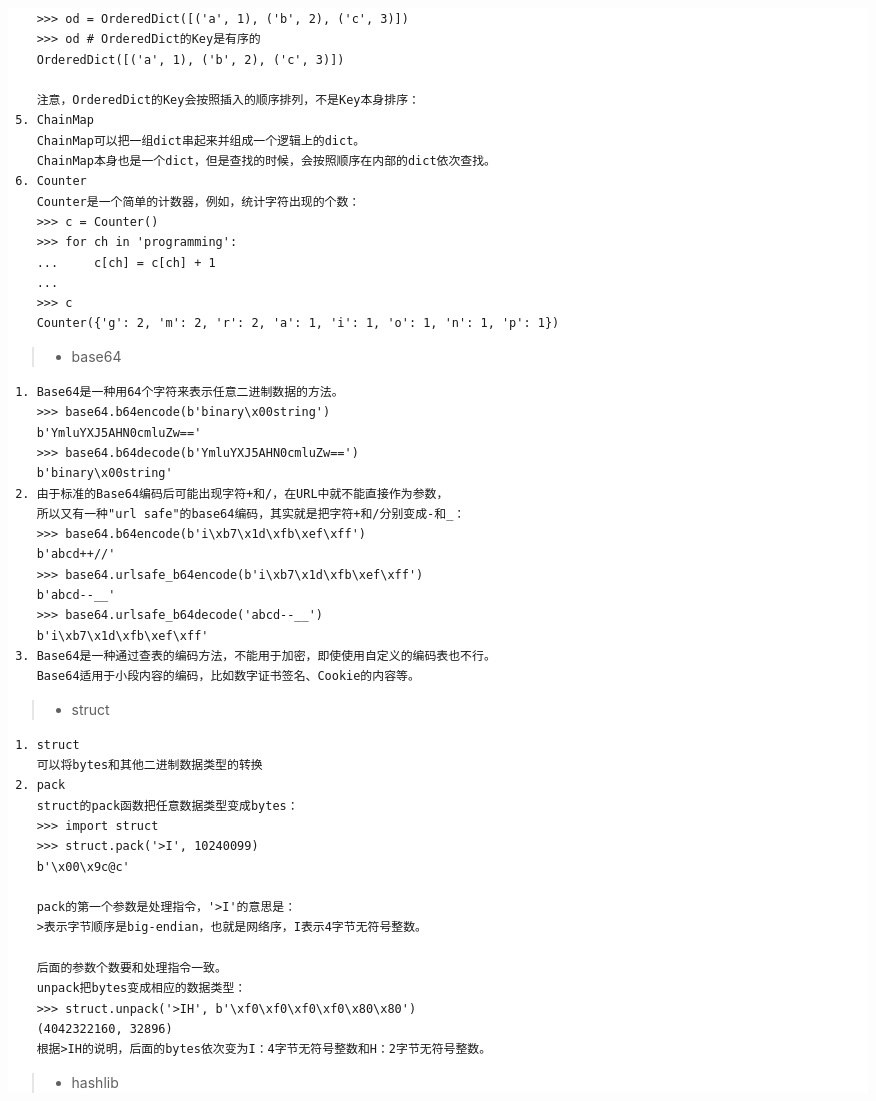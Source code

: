        >>> od = OrderedDict([('a', 1), ('b', 2), ('c', 3)])
        >>> od # OrderedDict的Key是有序的
        OrderedDict([('a', 1), ('b', 2), ('c', 3)])

        注意，OrderedDict的Key会按照插入的顺序排列，不是Key本身排序：
     5. ChainMap
        ChainMap可以把一组dict串起来并组成一个逻辑上的dict。
        ChainMap本身也是一个dict，但是查找的时候，会按照顺序在内部的dict依次查找。
     6. Counter
        Counter是一个简单的计数器，例如，统计字符出现的个数：
        >>> c = Counter()
        >>> for ch in 'programming':
        ...     c[ch] = c[ch] + 1
        ...
        >>> c
        Counter({'g': 2, 'm': 2, 'r': 2, 'a': 1, 'i': 1, 'o': 1, 'n': 1, 'p': 1})

> * base64

     1. Base64是一种用64个字符来表示任意二进制数据的方法。
        >>> base64.b64encode(b'binary\x00string')
        b'YmluYXJ5AHN0cmluZw=='
        >>> base64.b64decode(b'YmluYXJ5AHN0cmluZw==')
        b'binary\x00string'
     2. 由于标准的Base64编码后可能出现字符+和/，在URL中就不能直接作为参数，
        所以又有一种"url safe"的base64编码，其实就是把字符+和/分别变成-和_：
        >>> base64.b64encode(b'i\xb7\x1d\xfb\xef\xff')
        b'abcd++//'
        >>> base64.urlsafe_b64encode(b'i\xb7\x1d\xfb\xef\xff')
        b'abcd--__'
        >>> base64.urlsafe_b64decode('abcd--__')
        b'i\xb7\x1d\xfb\xef\xff'
     3. Base64是一种通过查表的编码方法，不能用于加密，即使使用自定义的编码表也不行。
        Base64适用于小段内容的编码，比如数字证书签名、Cookie的内容等。

> * struct

     1. struct
        可以将bytes和其他二进制数据类型的转换
     2. pack
        struct的pack函数把任意数据类型变成bytes：
        >>> import struct
        >>> struct.pack('>I', 10240099)
        b'\x00\x9c@c'

        pack的第一个参数是处理指令，'>I'的意思是：
        >表示字节顺序是big-endian，也就是网络序，I表示4字节无符号整数。

        后面的参数个数要和处理指令一致。
        unpack把bytes变成相应的数据类型：
        >>> struct.unpack('>IH', b'\xf0\xf0\xf0\xf0\x80\x80')
        (4042322160, 32896)
        根据>IH的说明，后面的bytes依次变为I：4字节无符号整数和H：2字节无符号整数。

> * hashlib
